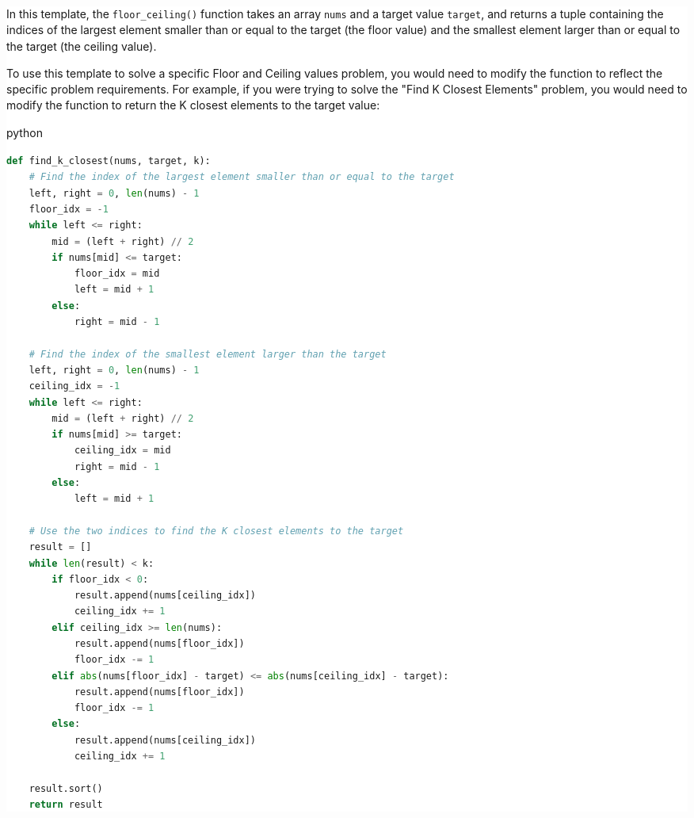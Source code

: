 In this template, the `floor_ceiling()` function takes an array `nums` and a target value `target`, and returns a tuple containing the indices of the largest element smaller than or equal to the target (the floor value) and the smallest element larger than or equal to the target (the ceiling value).

To use this template to solve a specific Floor and Ceiling values problem, you would need to modify the function to reflect the specific problem requirements. For example, if you were trying to solve the "Find K Closest Elements" problem, you would need to modify the function to return the K closest elements to the target value:

python

```python
def find_k_closest(nums, target, k):
    # Find the index of the largest element smaller than or equal to the target
    left, right = 0, len(nums) - 1
    floor_idx = -1
    while left <= right:
        mid = (left + right) // 2
        if nums[mid] <= target:
            floor_idx = mid
            left = mid + 1
        else:
            right = mid - 1
    
    # Find the index of the smallest element larger than the target
    left, right = 0, len(nums) - 1
    ceiling_idx = -1
    while left <= right:
        mid = (left + right) // 2
        if nums[mid] >= target:
            ceiling_idx = mid
            right = mid - 1
        else:
            left = mid + 1
    
    # Use the two indices to find the K closest elements to the target
    result = []
    while len(result) < k:
        if floor_idx < 0:
            result.append(nums[ceiling_idx])
            ceiling_idx += 1
        elif ceiling_idx >= len(nums):
            result.append(nums[floor_idx])
            floor_idx -= 1
        elif abs(nums[floor_idx] - target) <= abs(nums[ceiling_idx] - target):
            result.append(nums[floor_idx])
            floor_idx -= 1
        else:
            result.append(nums[ceiling_idx])
            ceiling_idx += 1
    
    result.sort()
    return result
```
